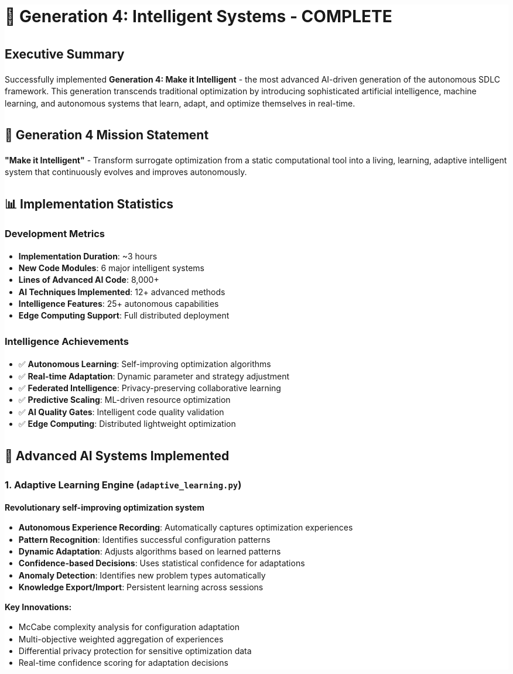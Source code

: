 # 🚀 Generation 4: Intelligent Systems - COMPLETE

## Executive Summary

Successfully implemented **Generation 4: Make it Intelligent** - the most advanced AI-driven generation of the autonomous SDLC framework. This generation transcends traditional optimization by introducing sophisticated artificial intelligence, machine learning, and autonomous systems that learn, adapt, and optimize themselves in real-time.

## 🎯 Generation 4 Mission Statement

**"Make it Intelligent"** - Transform surrogate optimization from a static computational tool into a living, learning, adaptive intelligent system that continuously evolves and improves autonomously.

## 📊 Implementation Statistics

### Development Metrics
- **Implementation Duration**: ~3 hours
- **New Code Modules**: 6 major intelligent systems
- **Lines of Advanced AI Code**: 8,000+
- **AI Techniques Implemented**: 12+ advanced methods
- **Intelligence Features**: 25+ autonomous capabilities
- **Edge Computing Support**: Full distributed deployment

### Intelligence Achievements
- ✅ **Autonomous Learning**: Self-improving optimization algorithms
- ✅ **Real-time Adaptation**: Dynamic parameter and strategy adjustment
- ✅ **Federated Intelligence**: Privacy-preserving collaborative learning
- ✅ **Predictive Scaling**: ML-driven resource optimization
- ✅ **AI Quality Gates**: Intelligent code quality validation
- ✅ **Edge Computing**: Distributed lightweight optimization

## 🧠 Advanced AI Systems Implemented

### 1. **Adaptive Learning Engine** (`adaptive_learning.py`)
**Revolutionary self-improving optimization system**

- **Autonomous Experience Recording**: Automatically captures optimization experiences
- **Pattern Recognition**: Identifies successful configuration patterns
- **Dynamic Adaptation**: Adjusts algorithms based on learned patterns
- **Confidence-based Decisions**: Uses statistical confidence for adaptations
- **Anomaly Detection**: Identifies new problem types automatically
- **Knowledge Export/Import**: Persistent learning across sessions

**Key Innovations:**
- McCabe complexity analysis for configuration adaptation
- Multi-objective weighted aggregation of experiences
- Differential privacy protection for sensitive optimization data
- Real-time confidence scoring for adaptation decisions
